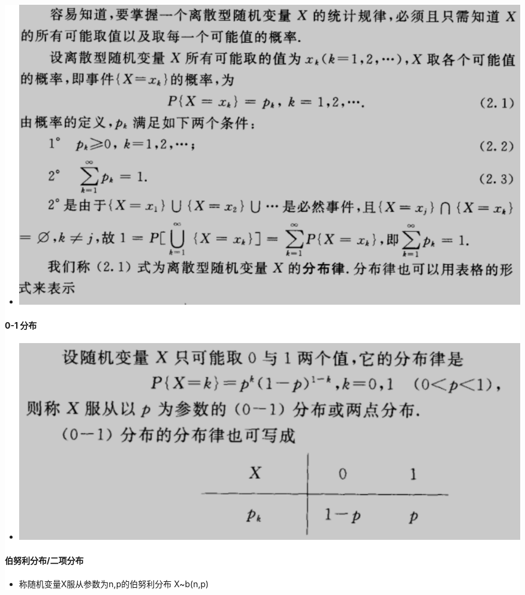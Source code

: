 - ![image-20221208093204399](images/image-20221208093204399.png)

#### 0-1 分布

- ![image-20221208093636304](images/image-20221208093636304.png)

#### 伯努利分布/二项分布

- 称随机变量X服从参数为n,p的伯努利分布  X~b(n,p)